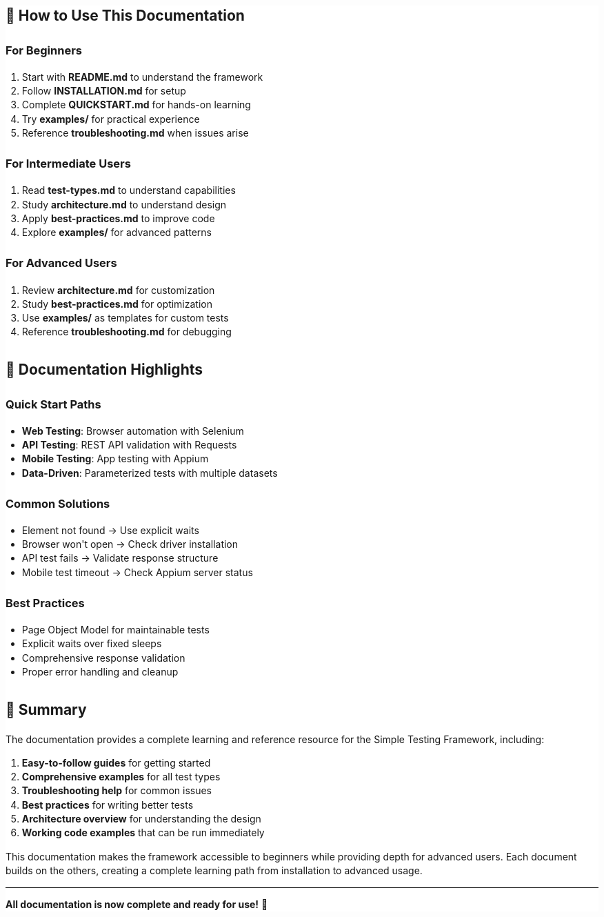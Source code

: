 ## 🚀 How to Use This Documentation

### For Beginners
1. Start with **README.md** to understand the framework
2. Follow **INSTALLATION.md** for setup
3. Complete **QUICKSTART.md** for hands-on learning
4. Try **examples/** for practical experience
5. Reference **troubleshooting.md** when issues arise

### For Intermediate Users
1. Read **test-types.md** to understand capabilities
2. Study **architecture.md** to understand design
3. Apply **best-practices.md** to improve code
4. Explore **examples/** for advanced patterns

### For Advanced Users
1. Review **architecture.md** for customization
2. Study **best-practices.md** for optimization
3. Use **examples/** as templates for custom tests
4. Reference **troubleshooting.md** for debugging

## 📖 Documentation Highlights

### Quick Start Paths
- **Web Testing**: Browser automation with Selenium
- **API Testing**: REST API validation with Requests
- **Mobile Testing**: App testing with Appium
- **Data-Driven**: Parameterized tests with multiple datasets

### Common Solutions
- Element not found → Use explicit waits
- Browser won't open → Check driver installation
- API test fails → Validate response structure
- Mobile test timeout → Check Appium server status

### Best Practices
- Page Object Model for maintainable tests
- Explicit waits over fixed sleeps
- Comprehensive response validation
- Proper error handling and cleanup

## 🎉 Summary

The documentation provides a complete learning and reference resource for the Simple Testing Framework, including:

1. **Easy-to-follow guides** for getting started
2. **Comprehensive examples** for all test types
3. **Troubleshooting help** for common issues
4. **Best practices** for writing better tests
5. **Architecture overview** for understanding the design
6. **Working code examples** that can be run immediately

This documentation makes the framework accessible to beginners while providing depth for advanced users. Each document builds on the others, creating a complete learning path from installation to advanced usage.

---

**All documentation is now complete and ready for use!** 🎉